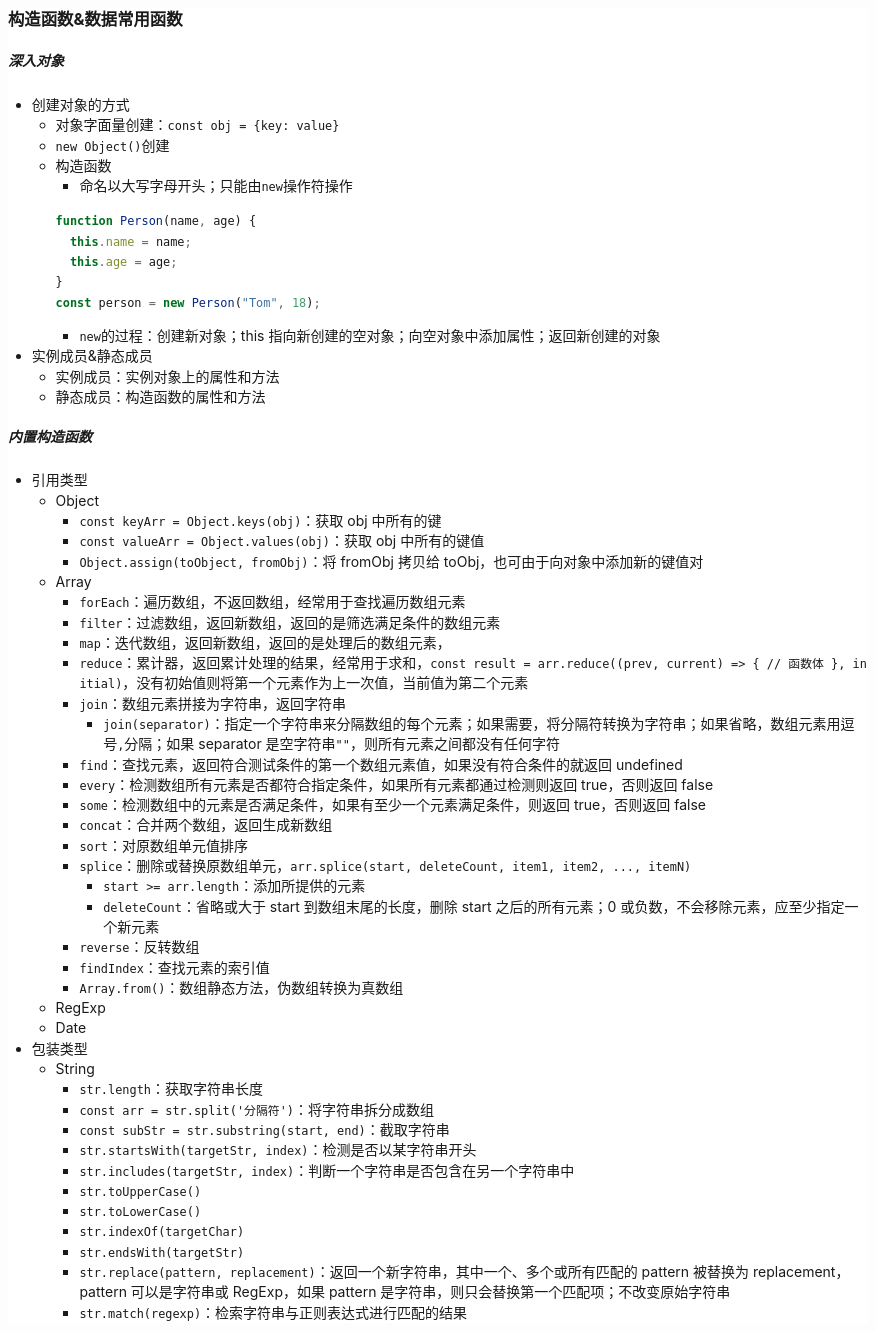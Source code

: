 ### 构造函数&数据常用函数

##### 深入对象

- 创建对象的方式
  - 对象字面量创建：`const obj = {key: value}`
  - `new Object()`创建
  - 构造函数
    - 命名以大写字母开头；只能由`new`操作符操作
    ```javascript
    function Person(name, age) {
      this.name = name;
      this.age = age;
    }
    const person = new Person("Tom", 18);
    ```
    - `new`的过程：创建新对象；this 指向新创建的空对象；向空对象中添加属性；返回新创建的对象
- 实例成员&静态成员
  - 实例成员：实例对象上的属性和方法
  - 静态成员：构造函数的属性和方法

##### 内置构造函数

- 引用类型
  - Object
    - `const keyArr = Object.keys(obj)`：获取 obj 中所有的键
    - `const valueArr = Object.values(obj)`：获取 obj 中所有的键值
    - `Object.assign(toObject, fromObj)`：将 fromObj 拷贝给 toObj，也可由于向对象中添加新的键值对
  - Array
    - `forEach`：遍历数组，不返回数组，经常用于查找遍历数组元素
    - `filter`：过滤数组，返回新数组，返回的是筛选满足条件的数组元素
    - `map`：迭代数组，返回新数组，返回的是处理后的数组元素，
    - `reduce`：累计器，返回累计处理的结果，经常用于求和，`const result = arr.reduce((prev, current) => { // 函数体 }, initial)`，没有初始值则将第一个元素作为上一次值，当前值为第二个元素
    - `join`：数组元素拼接为字符串，返回字符串
      - `join(separator)`：指定一个字符串来分隔数组的每个元素；如果需要，将分隔符转换为字符串；如果省略，数组元素用逗号`,`分隔；如果 separator 是空字符串`""`，则所有元素之间都没有任何字符
    - `find`：查找元素，返回符合测试条件的第一个数组元素值，如果没有符合条件的就返回 undefined
    - `every`：检测数组所有元素是否都符合指定条件，如果所有元素都通过检测则返回 true，否则返回 false
    - `some`：检测数组中的元素是否满足条件，如果有至少一个元素满足条件，则返回 true，否则返回 false
    - `concat`：合并两个数组，返回生成新数组
    - `sort`：对原数组单元值排序
    - `splice`：删除或替换原数组单元，`arr.splice(start, deleteCount, item1, item2, ..., itemN)`
      - `start >= arr.length`：添加所提供的元素
      - `deleteCount`：省略或大于 start 到数组末尾的长度，删除 start 之后的所有元素；0 或负数，不会移除元素，应至少指定一个新元素
    - `reverse`：反转数组
    - `findIndex`：查找元素的索引值
    - `Array.from()`：数组静态方法，伪数组转换为真数组
  - RegExp
  - Date
- 包装类型
  - String
    - `str.length`：获取字符串长度
    - `const arr = str.split('分隔符')`：将字符串拆分成数组
    - `const subStr = str.substring(start, end)`：截取字符串
    - `str.startsWith(targetStr, index)`：检测是否以某字符串开头
    - `str.includes(targetStr, index)`：判断一个字符串是否包含在另一个字符串中
    - `str.toUpperCase()`
    - `str.toLowerCase()`
    - `str.indexOf(targetChar)`
    - `str.endsWith(targetStr)`
    - `str.replace(pattern, replacement)`：返回一个新字符串，其中一个、多个或所有匹配的 pattern 被替换为 replacement，pattern 可以是字符串或 RegExp，如果 pattern 是字符串，则只会替换第一个匹配项；不改变原始字符串
    - `str.match(regexp)`：检索字符串与正则表达式进行匹配的结果
